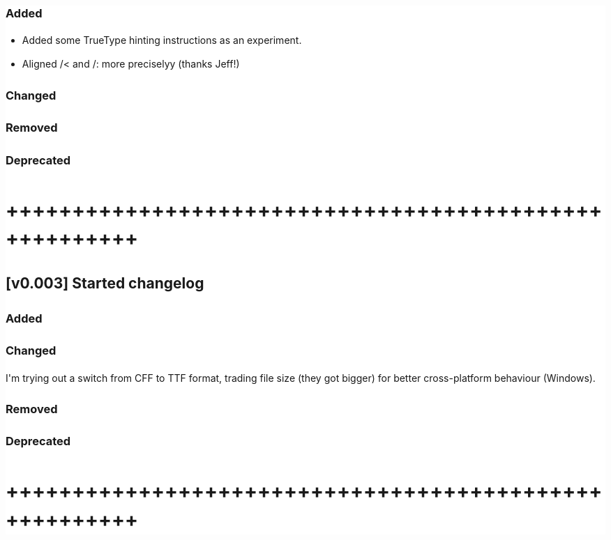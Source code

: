 ### Added

- Added some TrueType hinting instructions as an experiment.

- Aligned /< and /: more preciselyy (thanks Jeff!)

### Changed

### Removed

### Deprecated

# +++++++++++++++++++++++++++++++++++++++++++++++++++++++

## [v0.003] Started changelog

### Added

### Changed

I'm trying out a switch from CFF to TTF format, trading file
size (they got bigger)  for better cross-platform behaviour (Windows).

### Removed

### Deprecated

# +++++++++++++++++++++++++++++++++++++++++++++++++++++++
